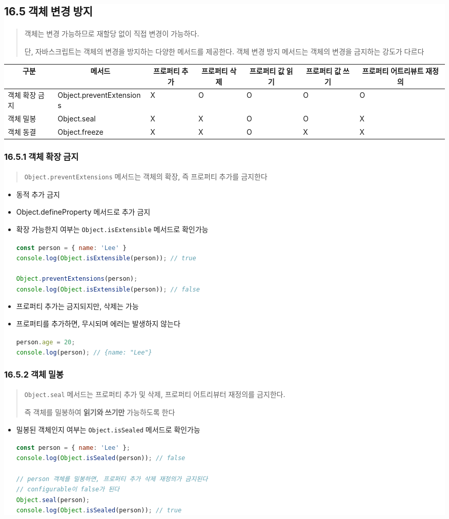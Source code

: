 ## 16.5 객체 변경 방지

> 객체는 변경 가능하므로 재할당 없이 직접 변경이 가능하다.
>
> 단, 자바스크립트는 객체의 변경을 방지하는 다양한 메서드를 제공한다. 객체 변경 방지 메서드는 객체의 변경을 금지하는 강도가 다르다

| 구분           | 메서드                   | 프로퍼티 추가 | 프로퍼티 삭제 | 프로퍼티 값 읽기 | 프로퍼티 값 쓰기 | 프로퍼티 어트리뷰트 재정의 |
| -------------- | ------------------------ | ------------- | ------------- | ---------------- | ---------------- | -------------------------- |
| 객체 확장 금지 | Object.preventExtensions | X             | O             | O                | O                | O                          |
| 객체 밀봉      | Object.seal              | X             | X             | O                | O                | X                          |
| 객체 동결      | Object.freeze            | X             | X             | O                | X                | X                          |



### 16.5.1 객체 확장 금지

> `Object.preventExtensions` 메서드는 객체의 확장, 즉 프로퍼티 추가를 금지한다

- 동적 추가 금지

- Object.defineProperty 메서드로 추가 금지

- 확장 가능한지 여부는 `Object.isExtensible` 메서드로 확인가능

  ```javascript
  const person = { name: 'Lee' }
  console.log(Object.isExtensible(person)); // true
  
  Object.preventExtensions(person); 
  console.log(Object.isExtensible(person)); // false
  ```

- 프로퍼티 추가는 금지되지만, 삭제는 가능

- 프로퍼티를 추가하면, 무시되며 에러는 발생하지 않는다

  ```javascript
  person.age = 20; 
  console.log(person); // {name: "Lee"}
  ```

  

### 16.5.2 객체 밀봉

> `Object.seal` 메서드는 프로퍼티 추가 및 삭제, 프로퍼티 어트리뷰터 재정의를 금지한다.
>
> 즉 객체를 밀봉하여 **읽기와 쓰기만** 가능하도록 한다

- 밀봉된 객체인지 여부는 `Object.isSealed` 메서드로 확인가능

  ```javascript
  const person = { name: 'Lee' };
  console.log(Object.isSealed(person)); // false
  
  // person 객체를 밀봉하면, 프로퍼티 추가 삭제 재정의가 금지된다
  // configurable이 false가 된다
  Object.seal(person);
  console.log(Object.isSealed(person)); // true
  ```
